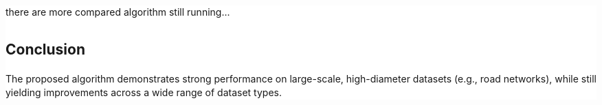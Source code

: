 </p>

there are more compared algorithm still running...

## Conclusion

The proposed algorithm demonstrates strong performance on large-scale, high-diameter datasets (e.g., road networks), while still yielding improvements across a wide range of dataset types.
